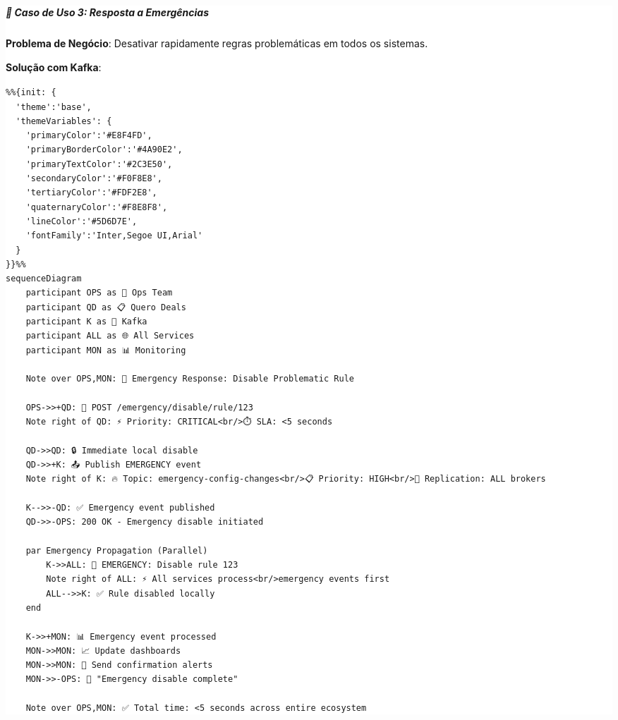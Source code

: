 ##### **🚨 Caso de Uso 3: Resposta a Emergências**

**Problema de Negócio**: Desativar rapidamente regras problemáticas em todos os sistemas.

**Solução com Kafka**:
```mermaid
%%{init: {
  'theme':'base',
  'themeVariables': {
    'primaryColor':'#E8F4FD',
    'primaryBorderColor':'#4A90E2',
    'primaryTextColor':'#2C3E50',
    'secondaryColor':'#F0F8E8',
    'tertiaryColor':'#FDF2E8',
    'quaternaryColor':'#F8E8F8',
    'lineColor':'#5D6D7E',
    'fontFamily':'Inter,Segoe UI,Arial'
  }
}}%%
sequenceDiagram
    participant OPS as 🚨 Ops Team
    participant QD as 📋 Quero Deals
    participant K as 🌊 Kafka
    participant ALL as 🌐 All Services
    participant MON as 📊 Monitoring
    
    Note over OPS,MON: 🚨 Emergency Response: Disable Problematic Rule
    
    OPS->>+QD: 🚨 POST /emergency/disable/rule/123
    Note right of QD: ⚡ Priority: CRITICAL<br/>⏱️ SLA: <5 seconds
    
    QD->>QD: 🔒 Immediate local disable
    QD->>+K: 📤 Publish EMERGENCY event
    Note right of K: 🔥 Topic: emergency-config-changes<br/>📋 Priority: HIGH<br/>🔄 Replication: ALL brokers
    
    K-->>-QD: ✅ Emergency event published
    QD->>-OPS: 200 OK - Emergency disable initiated
    
    par Emergency Propagation (Parallel)
        K->>ALL: 🚨 EMERGENCY: Disable rule 123
        Note right of ALL: ⚡ All services process<br/>emergency events first
        ALL-->>K: ✅ Rule disabled locally
    end
    
    K->>+MON: 📊 Emergency event processed
    MON->>MON: 📈 Update dashboards
    MON->>MON: 🔔 Send confirmation alerts
    MON->>-OPS: 📧 "Emergency disable complete"
    
    Note over OPS,MON: ✅ Total time: <5 seconds across entire ecosystem
```
